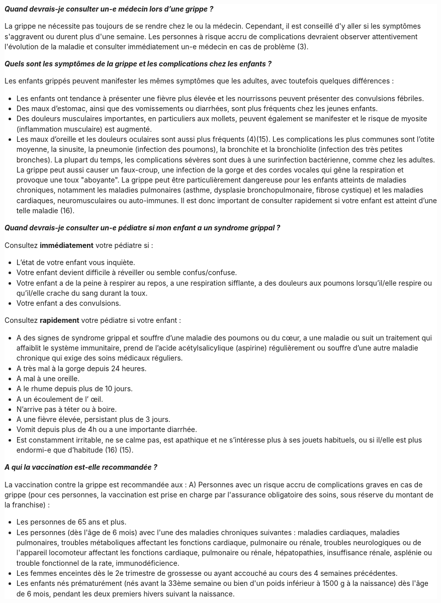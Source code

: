 **_Quand devrais-je consulter un-e médecin lors d’une grippe ?_**

La grippe ne nécessite pas toujours de se rendre chez le ou la médecin. Cependant, il est conseillé d'y aller si les symptômes s'aggravent ou durent plus d'une semaine. Les personnes à risque accru de complications devraient observer attentivement l'évolution de la maladie et consulter immédiatement un-e médecin en cas de problème (3).

**_Quels sont les symptômes de la grippe et les complications chez les enfants ?_**

Les enfants grippés peuvent manifester les mêmes symptômes que les adultes, avec toutefois quelques différences :
- Les enfants ont tendance à présenter une fièvre plus élevée et les nourrissons peuvent présenter des convulsions fébriles.
- Des maux d’estomac, ainsi que des vomissements ou diarrhées, sont plus fréquents chez les jeunes enfants.
- Des douleurs musculaires importantes, en particuliers aux mollets, peuvent également se manifester et le risque de myosite (inflammation musculaire) est augmenté.
- Les maux d’oreille et les douleurs oculaires sont aussi plus fréquents (4)(15).
Les complications les plus communes sont l’otite moyenne, la sinusite, la pneumonie (infection des poumons), la bronchite et la bronchiolite (infection des très petites bronches). La plupart du temps, les complications sévères sont dues à une surinfection bactérienne, comme chez les adultes. La grippe peut aussi causer un faux-croup, une infection de la gorge et des cordes vocales qui gêne la respiration et provoque une toux \"aboyante\". La grippe peut être particulièrement dangereuse pour les enfants atteints de maladies chroniques, notamment les maladies pulmonaires (asthme, dysplasie bronchopulmonaire, fibrose cystique) et les maladies cardiaques, neuromusculaires ou auto-immunes. Il est donc important de consulter rapidement si votre enfant est atteint d’une telle maladie (16).

**_Quand devrais-je consulter un-e pédiatre si mon enfant a un syndrome grippal ?_**

Consultez **immédiatement** votre pédiatre si :
- L’état de votre enfant vous inquiète.
- Votre enfant devient difficile à réveiller ou semble confus/confuse.
- Votre enfant a de la peine à respirer au repos, a une respiration sifflante, a des douleurs aux poumons lorsqu’il/elle respire ou qu’il/elle crache du sang durant la toux.
- Votre enfant a des convulsions.

Consultez **rapidement** votre pédiatre si votre enfant :
- A des signes de syndrome grippal et souffre d’une maladie des poumons ou du cœur, a une maladie ou suit un traitement qui affaiblit le système immunitaire, prend de l’acide acétylsalicylique (aspirine) régulièrement ou souffre d’une autre maladie chronique qui exige des soins médicaux réguliers.
- A très mal à la gorge depuis 24 heures.
- A mal à une oreille.
- A le rhume depuis plus de 10 jours.
- A un écoulement de l’ œil.
- N’arrive pas à téter ou à boire.
- A une fièvre élevée, persistant plus de 3 jours.
- Vomit depuis plus de 4h ou a une importante diarrhée.
- Est constamment irritable, ne se calme pas, est apathique et ne s’intéresse plus à ses jouets habituels, ou si il/elle est plus endormi-e que d’habitude (16) (15).

**_A qui la vaccination est-elle recommandée ?_**

La vaccination contre la grippe est recommandée aux :
A) Personnes avec un risque accru de complications graves en cas de grippe (pour ces personnes, la vaccination est prise en charge par l'assurance obligatoire des soins, sous réserve du montant de la franchise) :
- Les personnes de 65 ans et plus.
- Les personnes (dès l'âge de 6 mois) avec l'une des maladies chroniques suivantes : maladies cardiaques, maladies pulmonaires, troubles métaboliques affectant les fonctions cardiaque, pulmonaire ou rénale, troubles neurologiques ou de l'appareil locomoteur affectant les fonctions cardiaque, pulmonaire ou rénale, hépatopathies, insuffisance rénale, asplénie ou trouble fonctionnel de la rate, immunodéficience.
- Les femmes enceintes dès le 2e trimestre de grossesse ou ayant accouché au cours des 4 semaines précédentes.
- Les enfants nés prématurément (nés avant la 33ème semaine ou bien d'un poids inférieur à 1500 g à la naissance) dès l'âge de 6 mois, pendant les deux premiers hivers suivant la naissance.